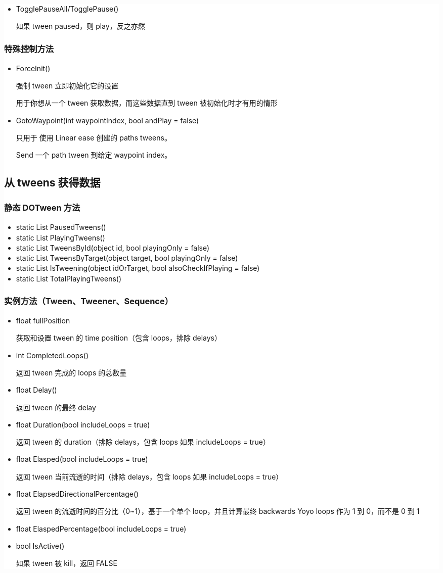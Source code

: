 - TogglePauseAll/TogglePause()

  如果 tween paused，则 play，反之亦然

### 特殊控制方法

- ForceInit()

  强制 tween 立即初始化它的设置

  用于你想从一个 tween 获取数据，而这些数据直到 tween 被初始化时才有用的情形

- GotoWaypoint(int waypointIndex, bool andPlay = false)

  只用于 使用 Linear ease 创建的 paths tweens。

  Send 一个 path tween 到给定 waypoint index。

## 从 tweens 获得数据

### 静态 DOTween 方法

- static List<Tween> PausedTweens()
- static List<Tween> PlayingTweens()
- static List<Tween> TweensById(object id, bool playingOnly = false)
- static List<Tween> TweensByTarget(object target, bool playingOnly = false)
- static List<Tween> IsTweening(object idOrTarget, bool alsoCheckIfPlaying = false)
- static List<Tween> TotalPlayingTweens()

### 实例方法（Tween、Tweener、Sequence）

- float fullPosition

  获取和设置 tween 的 time position（包含 loops，排除 delays）

- int CompletedLoops()

  返回 tween 完成的 loops 的总数量

- float Delay()

  返回 tween 的最终 delay

- float Duration(bool includeLoops = true)

  返回 tween 的 duration（排除 delays，包含 loops 如果 includeLoops = true）

- float Elasped(bool includeLoops = true)

  返回 tween 当前流逝的时间（排除 delays，包含 loops 如果 includeLoops = true）

- float ElapsedDirectionalPercentage()

  返回 tween 的流逝时间的百分比（0~1），基于一个单个 loop，并且计算最终 backwards Yoyo loops 作为 1 到 0，而不是 0 到 1

- float ElaspedPercentage(bool includeLoops = true)

- bool IsActive()

  如果 tween 被 kill，返回 FALSE
